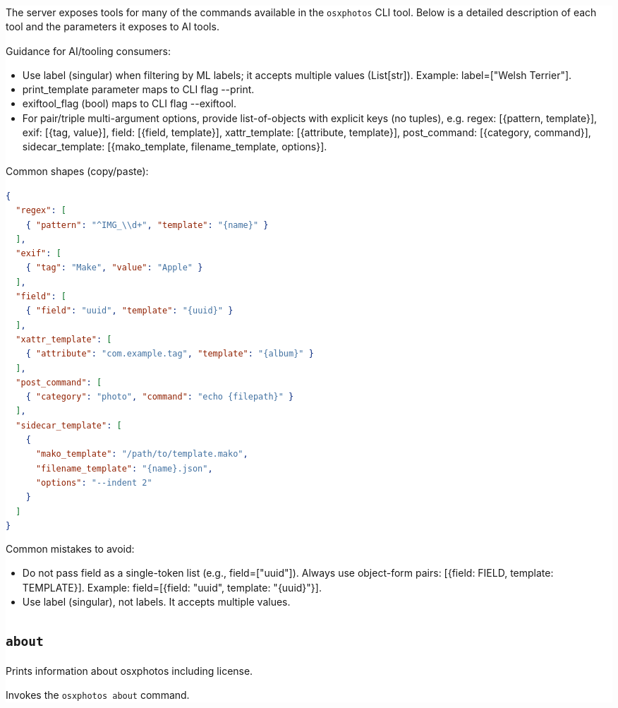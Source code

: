 


The server exposes tools for many of the commands available in the `osxphotos` CLI tool. Below is a detailed description of each tool and the parameters it exposes to AI tools.

Guidance for AI/tooling consumers:
- Use label (singular) when filtering by ML labels; it accepts multiple values (List[str]). Example: label=["Welsh Terrier"].
- print_template parameter maps to CLI flag --print.
- exiftool_flag (bool) maps to CLI flag --exiftool.
- For pair/triple multi-argument options, provide list-of-objects with explicit keys (no tuples), e.g. regex: [{pattern, template}], exif: [{tag, value}], field: [{field, template}], xattr_template: [{attribute, template}], post_command: [{category, command}], sidecar_template: [{mako_template, filename_template, options}].

Common shapes (copy/paste):

```json
{
  "regex": [
    { "pattern": "^IMG_\\d+", "template": "{name}" }
  ],
  "exif": [
    { "tag": "Make", "value": "Apple" }
  ],
  "field": [
    { "field": "uuid", "template": "{uuid}" }
  ],
  "xattr_template": [
    { "attribute": "com.example.tag", "template": "{album}" }
  ],
  "post_command": [
    { "category": "photo", "command": "echo {filepath}" }
  ],
  "sidecar_template": [
    {
      "mako_template": "/path/to/template.mako",
      "filename_template": "{name}.json",
      "options": "--indent 2"
    }
  ]
}
```

Common mistakes to avoid:
- Do not pass field as a single-token list (e.g., field=["uuid"]). Always use object-form pairs: [{field: FIELD, template: TEMPLATE}]. Example: field=[{field: "uuid", template: "{uuid}"}].
- Use label (singular), not labels. It accepts multiple values.

## `about`

Prints information about osxphotos including license.

Invokes the `osxphotos about` command.
